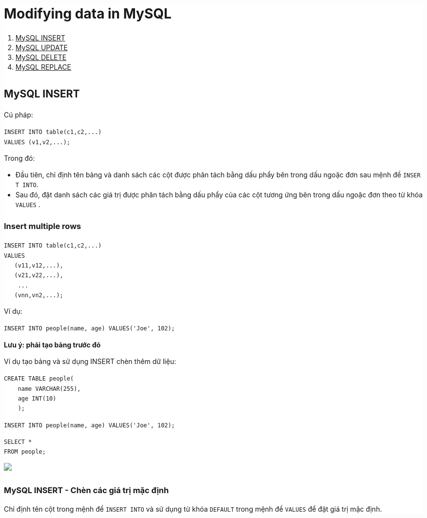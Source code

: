 # Modifying data in MySQL
1. [MySQL INSERT]()
2. [MySQL UPDATE]()
3. [MySQL DELETE]()
4. [MySQL REPLACE]()
## MySQL INSERT
Cú pháp:  
```
INSERT INTO table(c1,c2,...)
VALUES (v1,v2,...);
```
Trong đó:  
- Đầu tiên, chỉ định tên bảng và danh sách các cột được phân tách bằng dấu phẩy bên trong dấu ngoặc đơn sau mệnh đề `INSERT INTO`.
- Sau đó, đặt danh sách các giá trị được phân tách bằng dấu phẩy của các cột tương ứng bên trong dấu ngoặc đơn theo từ khóa `VALUES` .

### Insert multiple rows
```
INSERT INTO table(c1,c2,...)
VALUES 
   (v11,v12,...),
   (v21,v22,...),
    ...
   (vnn,vn2,...);
```
Ví dụ:  
```
INSERT INTO people(name, age) VALUES('Joe', 102);
```

**Lưu ý: phải tạo bảng trước đó**

Ví dụ tạo bảng và sử dụng INSERT chèn thêm dữ liệu:  
```
CREATE TABLE people(
    name VARCHAR(255),
	age INT(10)
	);
```
```
INSERT INTO people(name, age) VALUES('Joe', 102);
```
```
SELECT *
FROM people;
```

<img src="https://i.imgur.com/H0xyNXK.png">

### MySQL INSERT - Chèn các giá trị mặc định
Chỉ định tên cột trong mệnh đề `INSERT INTO` và sử dụng từ khóa `DEFAULT` trong mệnh đề `VALUES` để đặt giá trị mặc định.
